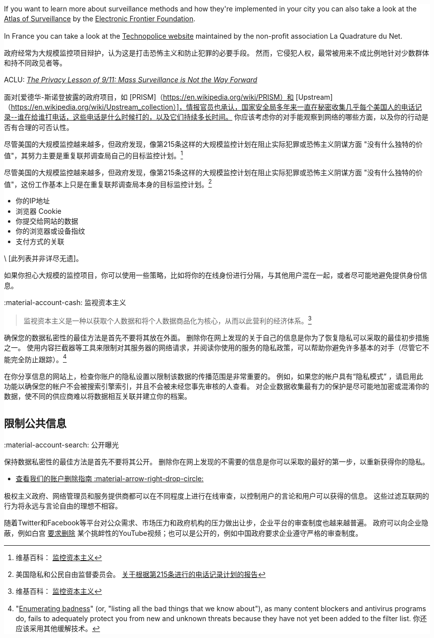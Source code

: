 If you want to learn more about surveillance methods and how they're implemented in your city you can also take a look at the [Atlas of Surveillance](https://atlasofsurveillance.org) by the [Electronic Frontier Foundation](https://eff.org).

In France you can take a look at the [Technopolice website](https://technopolice.fr/villes) maintained by the non-profit association La Quadrature du Net.

</div>

政府经常为大规模监控项目辩护，认为这是打击恐怖主义和防止犯罪的必要手段。 然而，它侵犯人权，最常被用来不成比例地针对少数群体和持不同政见者等。

<div class="admonition quote" markdown>
<p class="admonition-title">ACLU: <em><a href="https://aclu.org/news/national-security/the-privacy-lesson-of-9-11-mass-surveillance-is-not-the-way-forward">The Privacy Lesson of 9/11: Mass Surveillance is Not the Way Forward</a></em></p>

面对[爱德华-斯诺登披露的政府项目，如 [PRISM]（https://en.wikipedia.org/wiki/PRISM）和 [Upstream]（https://en.wikipedia.org/wiki/Upstream_collection）]，情报官员也承认，国家安全局多年来一直在秘密收集几乎每个美国人的电话记录--谁在给谁打电话，这些电话是什么时候打的，以及它们持续多长时间。 你应该考虑你的对手能观察到网络的哪些方面，以及你的行动是否有合理的可否认性。

</div>

尽管美国的大规模监控越来越多，但政府发现，像第215条这样的大规模监控计划在阻止实际犯罪或恐怖主义阴谋方面 "没有什么独特的价值"，其努力主要是重复联邦调查局自己的目标监控计划。[^2]

尽管美国的大规模监控越来越多，但政府发现，像第215条这样的大规模监控计划在阻止实际犯罪或恐怖主义阴谋方面 "没有什么独特的价值"，这份工作基本上只是在重复联邦调查局本身的目标监控计划。[^1]

- 你的IP地址
- 浏览器 Cookie
- 你提交给网站的数据
- 你的浏览器或设备指纹
- 支付方式的关联

\ [此列表并非详尽无遗]。

如果你担心大规模的监控项目，你可以使用一些策略，比如将你的在线身份进行分隔，与其他用户混在一起，或者尽可能地避免提供身份信息。

<span class="pg-brown">:material-account-cash: 监视资本主义</span>

> 监视资本主义是一种以获取个人数据和将个人数据商品化为核心，从而以此营利的经济体系。[^2]

确保您的数据私密性的最佳方法是首先不要将其放在外面。 删除你在网上发现的关于自己的信息是你为了恢复隐私可以采取的最佳初步措施之一。 使用内容拦截器等工具来限制对其服务器的网络请求，并阅读你使用的服务的隐私政策，可以帮助你避免许多基本的对手（尽管它不能完全防止跟踪）。[^4]

在你分享信息的网站上，检查你账户的隐私设置以限制该数据的传播范围是非常重要的。 例如，如果您的帐户具有“隐私模式” ，请启用此功能以确保您的帐户不会被搜索引擎索引，并且不会被未经您事先审核的人查看。 对企业数据收集最有力的保护是尽可能地加密或混淆你的数据，使不同的供应商难以将数据相互关联并建立你的档案。

## 限制公共信息

<span class="pg-green">:material-account-search: 公开曝光</span>

保持数据私密性的最佳方法是首先不要将其公开。 删除你在网上发现的不需要的信息是你可以采取的最好的第一步，以重新获得你的隐私。

- [查看我们的账户删除指南 :material-arrow-right-drop-circle:](account-deletion.md)

极权主义政府、网络管理员和服务提供商都可以在不同程度上进行在线审查，以控制用户的言论和用户可以获得的信息。 这些过滤互联网的行为将永远与言论自由的理想不相容。

随着Twitter和Facebook等平台对公众需求、市场压力和政府机构的压力做出让步，企业平台的审查制度也越来越普遍。 政府可以向企业隐蔽，例如白宫 [要求删除](https://www.nytimes.com/2012/09/17/technology/on-the-web-a-fine-line-on-free-speech-across-globe.html) 某个挑衅性的YouTube视频；也可以是公开的，例如中国政府要求企业遵守严格的审查制度。


[^1]: 美国隐私和公民自由监督委员会。 [关于根据第215条进行的电话记录计划的报告](https://documents.pclob.gov/prod/Documents/OversightReport/ec542143-1079-424a-84b3-acc354698560/215-Report_on_the_Telephone_Records_Program.pdf)
[^2]: 维基百科： [监控资本主义](https://en.wikipedia.org/wiki/Surveillance_capitalism)
[^3]: 维基百科。 [*监视资本主义*](https://en.wikipedia.org/wiki/Surveillance_capitalism)
[^4]: "[Enumerating badness](https://ranum.com/security/computer_security/editorials/dumb)" (or, "listing all the bad things that we know about"), as many content blockers and antivirus programs do, fails to adequately protect you from new and unknown threats because they have not yet been added to the filter list. 你还应该采用其他缓解技术。
[^5]: 联合国。 [*世界人权宣言》*](https://www.un.org/en/about-us/universal-declaration-of-human-rights)。
